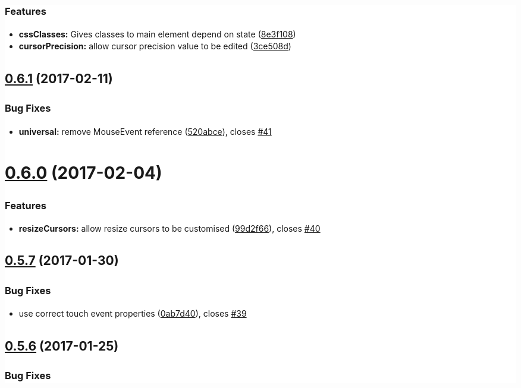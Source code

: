 
### Features

* **cssClasses:** Gives classes to main element depend on state ([8e3f108](https://github.com/mattlewis92/angular-resizable-element/commit/8e3f108))
* **cursorPrecision:** allow cursor precision value to be edited ([3ce508d](https://github.com/mattlewis92/angular-resizable-element/commit/3ce508d))



<a name="0.6.1"></a>
## [0.6.1](https://github.com/mattlewis92/angular-resizable-element/compare/v0.6.0...v0.6.1) (2017-02-11)


### Bug Fixes

* **universal:** remove MouseEvent reference ([520abce](https://github.com/mattlewis92/angular-resizable-element/commit/520abce)), closes [#41](https://github.com/mattlewis92/angular-resizable-element/issues/41)



<a name="0.6.0"></a>
# [0.6.0](https://github.com/mattlewis92/angular-resizable-element/compare/v0.5.7...v0.6.0) (2017-02-04)


### Features

* **resizeCursors:** allow resize cursors to be customised ([99d2f66](https://github.com/mattlewis92/angular-resizable-element/commit/99d2f66)), closes [#40](https://github.com/mattlewis92/angular-resizable-element/issues/40)



<a name="0.5.7"></a>
## [0.5.7](https://github.com/mattlewis92/angular-resizable-element/compare/v0.5.6...v0.5.7) (2017-01-30)


### Bug Fixes

* use correct touch event properties ([0ab7d40](https://github.com/mattlewis92/angular-resizable-element/commit/0ab7d40)), closes [#39](https://github.com/mattlewis92/angular-resizable-element/issues/39)



<a name="0.5.6"></a>
## [0.5.6](https://github.com/mattlewis92/angular-resizable-element/compare/v0.5.5...v0.5.6) (2017-01-25)


### Bug Fixes
